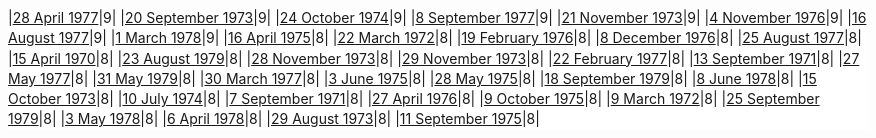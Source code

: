 |[28 April 1977](https://historichansard.net/hofreps/1977/19770428_reps_30_hor105/)|9|
|[20 September 1973](https://historichansard.net/hofreps/1973/19730920_reps_28_hor85/)|9|
|[24 October 1974](https://historichansard.net/hofreps/1974/19741024_reps_29_hor91/)|9|
|[8 September 1977](https://historichansard.net/hofreps/1977/19770908_reps_30_hor106/)|9|
|[21 November 1973](https://historichansard.net/hofreps/1973/19731121_reps_28_hor87/)|9|
|[4 November 1976](https://historichansard.net/hofreps/1976/19761104_reps_30_hor101/)|9|
|[16 August 1977](https://historichansard.net/hofreps/1977/19770816_reps_30_hor106/)|9|
|[1 March 1978](https://historichansard.net/hofreps/1978/19780301_reps_31_hor108/)|9|
|[16 April 1975](https://historichansard.net/hofreps/1975/19750416_reps_29_hor94/)|8|
|[22 March 1972](https://historichansard.net/hofreps/1972/19720322_reps_27_hor76/)|8|
|[19 February 1976](https://historichansard.net/hofreps/1976/19760219_reps_30_hor98/)|8|
|[8 December 1976](https://historichansard.net/hofreps/1976/19761208_reps_30_hor102/)|8|
|[25 August 1977](https://historichansard.net/hofreps/1977/19770825_reps_30_hor106/)|8|
|[15 April 1970](https://historichansard.net/hofreps/1970/19700415_reps_27_hor66/)|8|
|[23 August 1979](https://historichansard.net/hofreps/1979/19790823_reps_31_hor115/)|8|
|[28 November 1973](https://historichansard.net/hofreps/1973/19731128_reps_28_hor87/)|8|
|[29 November 1973](https://historichansard.net/hofreps/1973/19731129_reps_28_hor87/)|8|
|[22 February 1977](https://historichansard.net/hofreps/1977/19770222_reps_30_hor103/)|8|
|[13 September 1971](https://historichansard.net/hofreps/1971/19710913_reps_27_hor73/)|8|
|[27 May 1977](https://historichansard.net/hofreps/1977/19770527_reps_30_hor105/)|8|
|[31 May 1979](https://historichansard.net/hofreps/1979/19790531_reps_31_hor114/)|8|
|[30 March 1977](https://historichansard.net/hofreps/1977/19770330_reps_30_hor104/)|8|
|[3 June 1975](https://historichansard.net/hofreps/1975/19750603_reps_29_hor95/)|8|
|[28 May 1975](https://historichansard.net/hofreps/1975/19750528_reps_29_hor95/)|8|
|[18 September 1979](https://historichansard.net/hofreps/1979/19790918_reps_31_hor115/)|8|
|[8 June 1978](https://historichansard.net/hofreps/1978/19780608_reps_31_hor109/)|8|
|[15 October 1973](https://historichansard.net/hofreps/1973/19731015_reps_28_hor86/)|8|
|[10 July 1974](https://historichansard.net/hofreps/1974/19740710_reps_29_hor89/)|8|
|[7 September 1971](https://historichansard.net/hofreps/1971/19710907_reps_27_hor73/)|8|
|[27 April 1976](https://historichansard.net/hofreps/1976/19760427_reps_30_hor99/)|8|
|[9 October 1975](https://historichansard.net/hofreps/1975/19751009_reps_29_hor97/)|8|
|[9 March 1972](https://historichansard.net/hofreps/1972/19720309_reps_27_hor76/)|8|
|[25 September 1979](https://historichansard.net/hofreps/1979/19790925_reps_31_hor115/)|8|
|[3 May 1978](https://historichansard.net/hofreps/1978/19780503_reps_31_hor109/)|8|
|[6 April 1978](https://historichansard.net/hofreps/1978/19780406_reps_31_hor108/)|8|
|[29 August 1973](https://historichansard.net/hofreps/1973/19730829_reps_28_hor85/)|8|
|[11 September 1975](https://historichansard.net/hofreps/1975/19750911_reps_29_hor96/)|8|